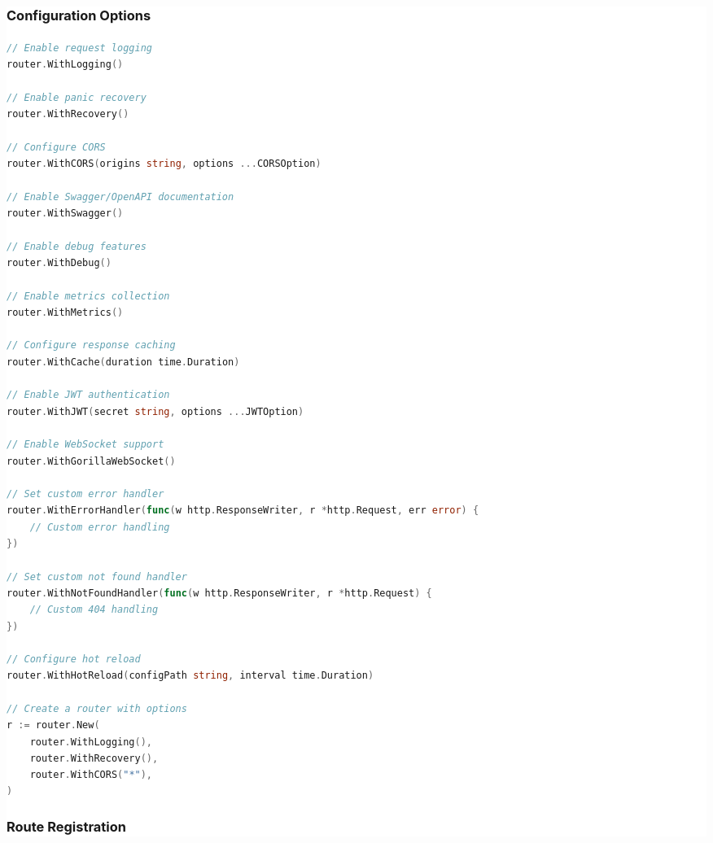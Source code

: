 ### Configuration Options

```go
// Enable request logging
router.WithLogging()

// Enable panic recovery
router.WithRecovery()

// Configure CORS
router.WithCORS(origins string, options ...CORSOption)

// Enable Swagger/OpenAPI documentation
router.WithSwagger()

// Enable debug features
router.WithDebug()

// Enable metrics collection
router.WithMetrics()

// Configure response caching
router.WithCache(duration time.Duration)

// Enable JWT authentication
router.WithJWT(secret string, options ...JWTOption)

// Enable WebSocket support
router.WithGorillaWebSocket()

// Set custom error handler
router.WithErrorHandler(func(w http.ResponseWriter, r *http.Request, err error) {
    // Custom error handling
})

// Set custom not found handler
router.WithNotFoundHandler(func(w http.ResponseWriter, r *http.Request) {
    // Custom 404 handling
})

// Configure hot reload
router.WithHotReload(configPath string, interval time.Duration)

// Create a router with options
r := router.New(
    router.WithLogging(),
    router.WithRecovery(),
    router.WithCORS("*"),
)
```

### Route Registration
